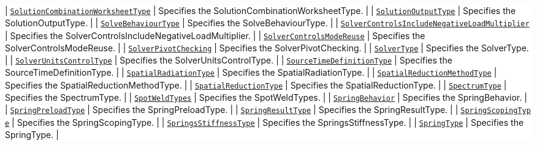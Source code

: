 | [`SolutionCombinationWorksheetType`](SolutionCombinationWorksheetType.md#SolutionCombinationWorksheetType)                                                       | Specifies the SolutionCombinationWorksheetType.                                                                              |
| [`SolutionOutputType`](SolutionOutputType.md#SolutionOutputType)                                                                                                 | Specifies the SolutionOutputType.                                                                                            |
| [`SolveBehaviourType`](SolveBehaviourType.md#SolveBehaviourType)                                                                                                 | Specifies the SolveBehaviourType.                                                                                            |
| [`SolverControlsIncludeNegativeLoadMultiplier`](SolverControlsIncludeNegativeLoadMultiplier.md#SolverControlsIncludeNegativeLoadMultiplier)                      | Specifies the SolverControlsIncludeNegativeLoadMultiplier.                                                                   |
| [`SolverControlsModeReuse`](SolverControlsModeReuse.md#SolverControlsModeReuse)                                                                                  | Specifies the SolverControlsModeReuse.                                                                                       |
| [`SolverPivotChecking`](SolverPivotChecking.md#SolverPivotChecking)                                                                                              | Specifies the SolverPivotChecking.                                                                                           |
| [`SolverType`](SolverType.md#SolverType)                                                                                                                         | Specifies the SolverType.                                                                                                    |
| [`SolverUnitsControlType`](SolverUnitsControlType.md#SolverUnitsControlType)                                                                                     | Specifies the SolverUnitsControlType.                                                                                        |
| [`SourceTimeDefinitionType`](SourceTimeDefinitionType.md#SourceTimeDefinitionType)                                                                               | Specifies the SourceTimeDefinitionType.                                                                                      |
| [`SpatialRadiationType`](SpatialRadiationType.md#SpatialRadiationType)                                                                                           | Specifies the SpatialRadiationType.                                                                                          |
| [`SpatialReductionMethodType`](SpatialReductionMethodType.md#SpatialReductionMethodType)                                                                         | Specifies the SpatialReductionMethodType.                                                                                    |
| [`SpatialReductionType`](SpatialReductionType.md#SpatialReductionType)                                                                                           | Specifies the SpatialReductionType.                                                                                          |
| [`SpectrumType`](SpectrumType.md#SpectrumType)                                                                                                                   | Specifies the SpectrumType.                                                                                                  |
| [`SpotWeldTypes`](SpotWeldTypes.md#SpotWeldTypes)                                                                                                                | Specifies the SpotWeldTypes.                                                                                                 |
| [`SpringBehavior`](SpringBehavior.md#SpringBehavior)                                                                                                             | Specifies the SpringBehavior.                                                                                                |
| [`SpringPreloadType`](SpringPreloadType.md#SpringPreloadType)                                                                                                    | Specifies the SpringPreloadType.                                                                                             |
| [`SpringResultType`](SpringResultType.md#SpringResultType)                                                                                                       | Specifies the SpringResultType.                                                                                              |
| [`SpringScopingType`](SpringScopingType.md#SpringScopingType)                                                                                                    | Specifies the SpringScopingType.                                                                                             |
| [`SpringsStiffnessType`](SpringsStiffnessType.md#SpringsStiffnessType)                                                                                           | Specifies the SpringsStiffnessType.                                                                                          |
| [`SpringType`](SpringType.md#SpringType)                                                                                                                         | Specifies the SpringType.                                                                                                    |
